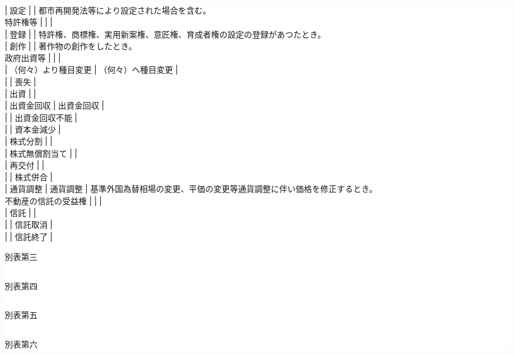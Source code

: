 | 設定 |  | 都市再開発法等により設定された場合を含む。  
特許権等 |  |  |   
| 登録 |  | 特許権、商標権、実用新案権、意匠権、育成者権の設定の登録があつたとき。  
| 創作 |  | 著作物の創作をしたとき。  
政府出資等 |  |  |   
| （何々）より種目変更 | （何々）へ種目変更 |   
|  | 喪失 |   
| 出資 |  |   
| 出資金回収 | 出資金回収 |   
|  | 出資金回収不能 |   
|  | 資本金減少 |   
| 株式分割 |  |   
| 株式無償割当て |  |   
| 再交付 |  |   
|  | 株式併合 |   
| 通貨調整 | 通貨調整 | 基準外国為替相場の変更、平価の変更等通貨調整に伴い価格を修正するとき。  
不動産の信託の受益権 |  |  |   
| 信託 |  |   
|  | 信託取消 |   
|  | 信託終了 |   
  
別表第三

[](/./pict/S23F03401000092_1912171412_023.pdf)  
---  
  
別表第四

[](/./pict/S23F03401000092_1912171412_024.pdf)  
---  
  
別表第五

[](/./pict/S23F03401000092_1912171412_025.pdf)  
---  
  
別表第六

[](/./pict/323M40000040092_20211022_503M60000040071_026.pdf)  
---

